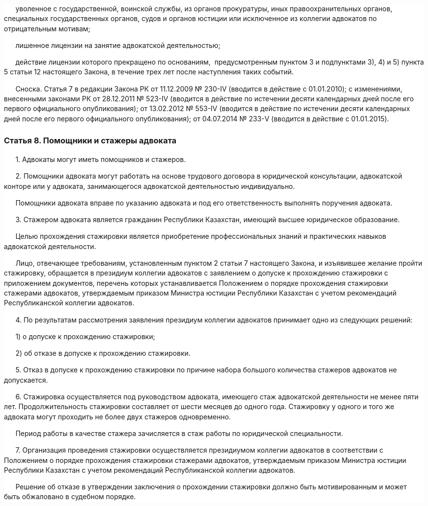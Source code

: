       уволенное с государственной, воинской службы, из органов прокуратуры, иных правоохранительных органов, специальных государственных органов, судов и органов юстиции или исключенное из коллегии адвокатов по отрицательным мотивам;

      лишенное лицензии на занятие адвокатской деятельностью;

      действие лицензии которого прекращено по основаниям,  предусмотренным пунктом 3 и подпунктами 3), 4) и 5) пункта 5 статьи 12 настоящего Закона, в течение трех лет после наступления таких событий.

      Сноска. Статья 7 в редакции Закона РК от 11.12.2009 № 230-IV (вводится в действие с 01.01.2010); с изменениями, внесенными законами РК от 28.12.2011 № 523-IV (вводится в действие по истечении десяти календарных дней после его первого официального опубликования); от 13.02.2012 № 553-IV (вводится в действие по истечении десяти календарных дней после его первого официального опубликования); от 04.07.2014 № 233-V (вводится в действие с 01.01.2015).

### Статья 8. Помощники и стажеры адвоката

      1. Адвокаты могут иметь помощников и стажеров.

      2. Помощники адвоката могут работать на основе трудового договора в юридической консультации, адвокатской конторе или у адвоката, занимающегося адвокатской деятельностью индивидуально.

      Помощники адвоката вправе по указанию адвоката и под его ответственность выполнять поручения адвоката.

      3. Стажером адвоката является гражданин Республики Казахстан, имеющий высшее юридическое образование.

      Целью прохождения стажировки является приобретение профессиональных знаний и практических навыков адвокатской деятельности.

      Лицо, отвечающее требованиям, установленным пунктом 2 статьи 7 настоящего Закона, и изъявившее желание пройти стажировку, обращается в президиум коллегии адвокатов с заявлением о допуске к прохождению стажировки с приложением документов, перечень которых устанавливается Положением о порядке прохождения стажировки стажерами адвокатов, утверждаемым приказом Министра юстиции Республики Казахстан с учетом рекомендаций Республиканской коллегии адвокатов.

      4. По результатам рассмотрения заявления президиум коллегии адвокатов принимает одно из следующих решений:

      1) о допуске к прохождению стажировки;

      2) об отказе в допуске к прохождению стажировки.

      5. Отказ в допуске к прохождению стажировки по причине набора большого количества стажеров адвокатов не допускается.

      6. Стажировка осуществляется под руководством адвоката, имеющего стаж адвокатской деятельности не менее пяти лет. Продолжительность стажировки составляет от шести месяцев до одного года. Стажировку у одного и того же адвоката могут проходить не более двух стажеров одновременно.

      Период работы в качестве стажера зачисляется в стаж работы по юридической специальности.

      7. Организация проведения стажировки осуществляется президиумом коллегии адвокатов в соответствии с Положением о порядке прохождения стажировки стажерами адвокатов, утверждаемым приказом Министра юстиции Республики Казахстан с учетом рекомендаций Республиканской коллегии адвокатов.

      Решение об отказе в утверждении заключения о прохождении стажировки должно быть мотивированным и может быть обжаловано в судебном порядке.
